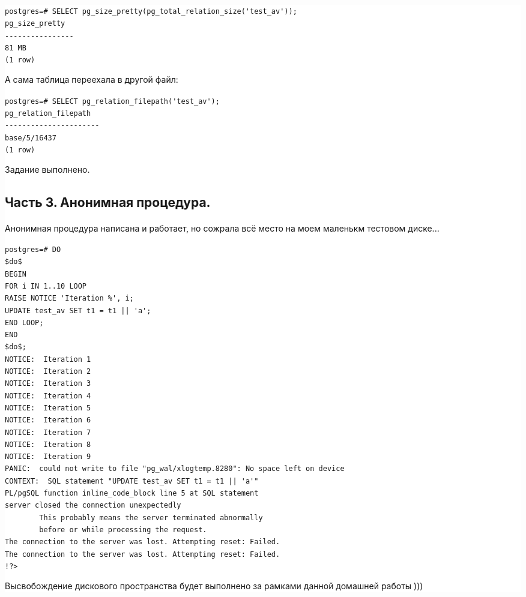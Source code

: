     postgres=# SELECT pg_size_pretty(pg_total_relation_size('test_av'));
    pg_size_pretty
    ----------------
    81 MB
    (1 row)

А сама таблица переехала в другой файл:

    postgres=# SELECT pg_relation_filepath('test_av');
    pg_relation_filepath
    ----------------------
    base/5/16437
    (1 row)

Задание выполнено.

## Часть 3. Анонимная процедура.

Анонимная процедура написана и работает, но сожрала всё место на моем маленькм тестовом диске...

    postgres=# DO
    $do$
    BEGIN
    FOR i IN 1..10 LOOP
    RAISE NOTICE 'Iteration %', i;
    UPDATE test_av SET t1 = t1 || 'a';
    END LOOP;
    END
    $do$;
    NOTICE:  Iteration 1
    NOTICE:  Iteration 2
    NOTICE:  Iteration 3
    NOTICE:  Iteration 4
    NOTICE:  Iteration 5
    NOTICE:  Iteration 6
    NOTICE:  Iteration 7
    NOTICE:  Iteration 8
    NOTICE:  Iteration 9
    PANIC:  could not write to file "pg_wal/xlogtemp.8280": No space left on device
    CONTEXT:  SQL statement "UPDATE test_av SET t1 = t1 || 'a'"
    PL/pgSQL function inline_code_block line 5 at SQL statement
    server closed the connection unexpectedly
            This probably means the server terminated abnormally
            before or while processing the request.
    The connection to the server was lost. Attempting reset: Failed.
    The connection to the server was lost. Attempting reset: Failed.
    !?>

Высвобождение дискового пространства будет выполнено за рамками данной домашней работы )))